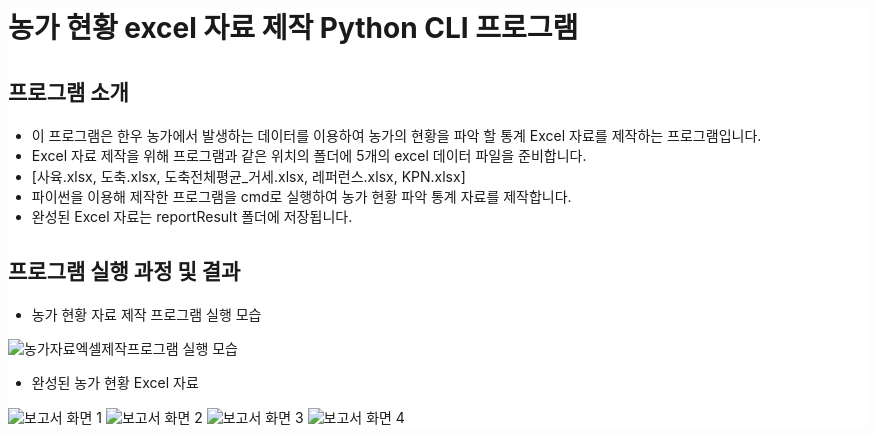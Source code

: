 # 농가 현황 excel 자료 제작 Python CLI 프로그램

## 프로그램 소개
- 이 프로그램은 한우 농가에서 발생하는 데이터를 이용하여 농가의 현황을 파악 할 통계 Excel 자료를 제작하는 프로그램입니다.
- Excel 자료 제작을 위해 프로그램과 같은 위치의 폴더에 5개의 excel 데이터 파일을 준비합니다.
- [사육.xlsx, 도축.xlsx, 도축전체평균_거세.xlsx, 레퍼런스.xlsx, KPN.xlsx]
- 파이썬을 이용해 제작한 프로그램을 cmd로 실행하여 농가 현황 파악 통계 자료를 제작합니다.
- 완성된 Excel 자료는 reportResult 폴더에 저장됩니다.

## 프로그램 실행 과정 및 결과


- 농가 현황 자료 제작 프로그램 실행 모습


<img width="950" alt="농가자료엑셀제작프로그램 실행 모습" src="https://github.com/kwonkeonhyeong/hanwooFarmExcelReportProgram/assets/138849238/02f17e1e-9e15-4113-b83a-9cd6e224a076">


- 완성된 농가 현황 Excel 자료


<img width="1280" alt="보고서 화면 1" src="https://github.com/kwonkeonhyeong/hanwooFarmExcelReportProgram/assets/138849238/73d3a30f-c901-4aed-80c0-76cd738e8666">


<img width="1280" alt="보고서 화면 2" src="https://github.com/kwonkeonhyeong/hanwooFarmExcelReportProgram/assets/138849238/8d2e2deb-9e41-4b17-8570-aab5d116a6e8">


<img width="1279" alt="보고서 화면 3" src="https://github.com/kwonkeonhyeong/hanwooFarmExcelReportProgram/assets/138849238/7f3c69e5-5c32-4b69-ba75-108da6adeec0">


<img width="1276" alt="보고서 화면 4" src="https://github.com/kwonkeonhyeong/hanwooFarmExcelReportProgram/assets/138849238/9bd0f9d1-40cc-4d65-b5e0-388e6bda0530">
